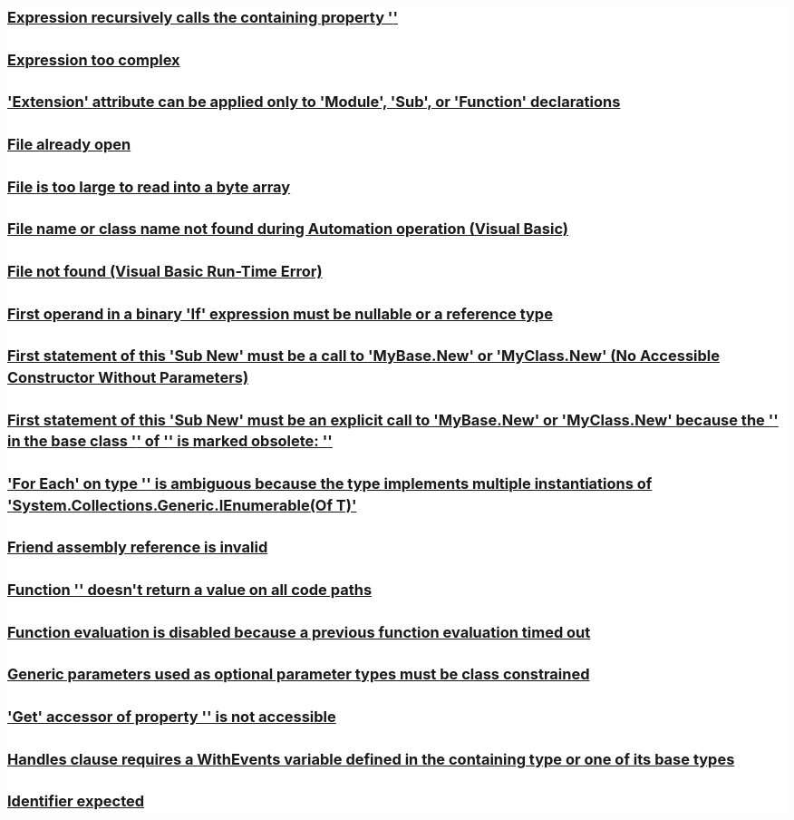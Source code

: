 ### [Expression recursively calls the containing property '<propertyname>'](expression-recursively-calls-the-containing-property-propertyname.md)
### [Expression too complex](expression-too-complex.md)
### ['Extension' attribute can be applied only to 'Module', 'Sub', or 'Function' declarations](extension-attribute-can-be-applied-only-to-module-sub-or-function-declarations.md)
### [File already open](file-already-open.md)
### [File is too large to read into a byte array](file-is-too-large-to-read-into-a-byte-array.md)
### [File name or class name not found during Automation operation (Visual Basic)](file-name-or-class-name-not-found-during-automation-operation.md)
### [File not found (Visual Basic Run-Time Error)](file-not-found-visual-basic-run-time-error.md)
### [First operand in a binary 'If' expression must be nullable or a reference type](first-operand-in-a-binary-if-expression-must-be-nullable-or-a-reference-type.md)
### [First statement of this 'Sub New' must be a call to 'MyBase.New' or 'MyClass.New' (No Accessible Constructor Without Parameters)](first-statement-of-this-sub-new-must-be-a-call-to-mybase-new-or-myclass-new.md)
### [First statement of this 'Sub New' must be an explicit call to 'MyBase.New' or 'MyClass.New' because the '<constructorname>' in the base class '<baseclassname>' of '<derivedclassname>' is marked obsolete: '<errormessage>'](first-statement-of-sub-new-must-be-explicit-call-to-mybase-new-or-myclass-new.md)
### ['For Each' on type '<typename>' is ambiguous because the type implements multiple instantiations of 'System.Collections.Generic.IEnumerable(Of T)'](for-each-on-type-typename-is-ambiguous.md)
### [Friend assembly reference <reference> is invalid](friend-assembly-reference-reference-is-invalid.md)
### [Function '<procedurename>' doesn't return a value on all code paths](function-procedurename-doesn-t-return-a-value-on-all-code-paths.md)
### [Function evaluation is disabled because a previous function evaluation timed out](function-evaluation-is-disabled.md)
### [Generic parameters used as optional parameter types must be class constrained](generic-parameters-used-as-optional-parameter-types-must-be-class-constrained.md)
### ['Get' accessor of property '<propertyname>' is not accessible](get-accessor-of-property-propertyname-is-not-accessible.md)
### [Handles clause requires a WithEvents variable defined in the containing type or one of its base types](handles-clause-requires-a-withevents-variable-defined.md)
### [Identifier expected](identifier-expected.md)